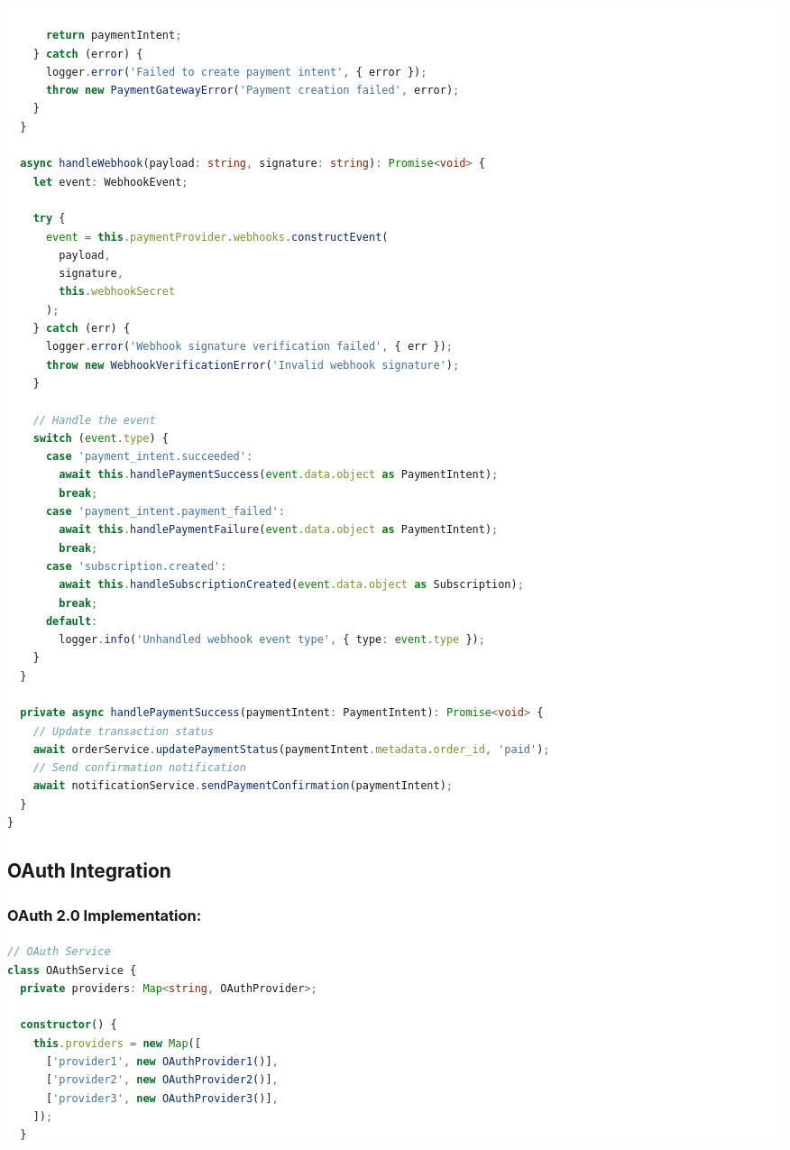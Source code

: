 ```typescript
      
      return paymentIntent;
    } catch (error) {
      logger.error('Failed to create payment intent', { error });
      throw new PaymentGatewayError('Payment creation failed', error);
    }
  }

  async handleWebhook(payload: string, signature: string): Promise<void> {
    let event: WebhookEvent;

    try {
      event = this.paymentProvider.webhooks.constructEvent(
        payload,
        signature,
        this.webhookSecret
      );
    } catch (err) {
      logger.error('Webhook signature verification failed', { err });
      throw new WebhookVerificationError('Invalid webhook signature');
    }

    // Handle the event
    switch (event.type) {
      case 'payment_intent.succeeded':
        await this.handlePaymentSuccess(event.data.object as PaymentIntent);
        break;
      case 'payment_intent.payment_failed':
        await this.handlePaymentFailure(event.data.object as PaymentIntent);
        break;
      case 'subscription.created':
        await this.handleSubscriptionCreated(event.data.object as Subscription);
        break;
      default:
        logger.info('Unhandled webhook event type', { type: event.type });
    }
  }

  private async handlePaymentSuccess(paymentIntent: PaymentIntent): Promise<void> {
    // Update transaction status
    await orderService.updatePaymentStatus(paymentIntent.metadata.order_id, 'paid');
    // Send confirmation notification
    await notificationService.sendPaymentConfirmation(paymentIntent);
  }
}
```

## OAuth Integration

### OAuth 2.0 Implementation:
```typescript
// OAuth Service
class OAuthService {
  private providers: Map<string, OAuthProvider>;

  constructor() {
    this.providers = new Map([
      ['provider1', new OAuthProvider1()],
      ['provider2', new OAuthProvider2()],
      ['provider3', new OAuthProvider3()],
    ]);
  }
```